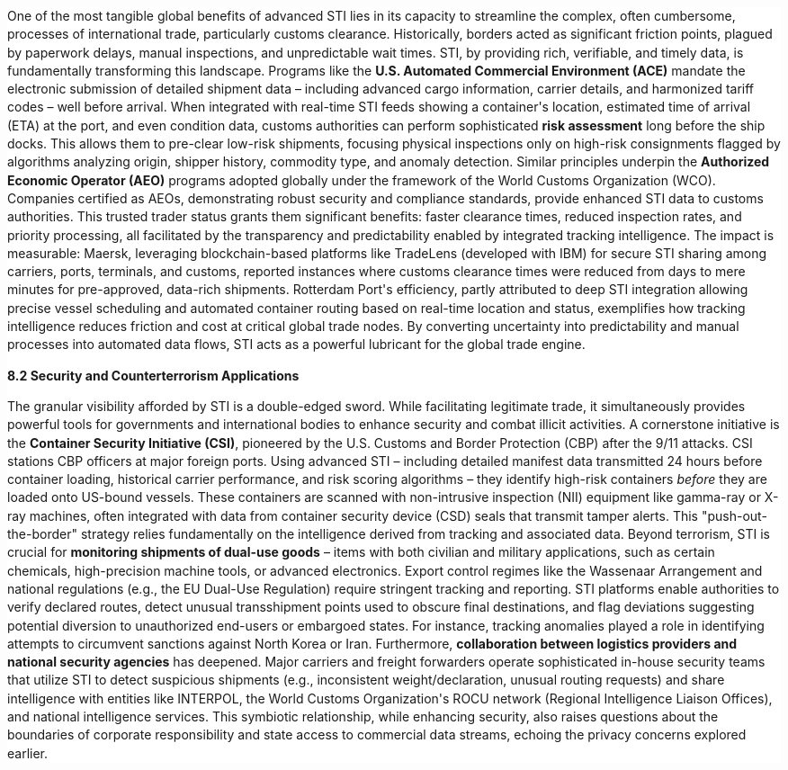 One of the most tangible global benefits of advanced STI lies in its capacity to streamline the complex, often cumbersome, processes of international trade, particularly customs clearance. Historically, borders acted as significant friction points, plagued by paperwork delays, manual inspections, and unpredictable wait times. STI, by providing rich, verifiable, and timely data, is fundamentally transforming this landscape. Programs like the **U.S. Automated Commercial Environment (ACE)** mandate the electronic submission of detailed shipment data – including advanced cargo information, carrier details, and harmonized tariff codes – well before arrival. When integrated with real-time STI feeds showing a container's location, estimated time of arrival (ETA) at the port, and even condition data, customs authorities can perform sophisticated **risk assessment** long before the ship docks. This allows them to pre-clear low-risk shipments, focusing physical inspections only on high-risk consignments flagged by algorithms analyzing origin, shipper history, commodity type, and anomaly detection. Similar principles underpin the **Authorized Economic Operator (AEO)** programs adopted globally under the framework of the World Customs Organization (WCO). Companies certified as AEOs, demonstrating robust security and compliance standards, provide enhanced STI data to customs authorities. This trusted trader status grants them significant benefits: faster clearance times, reduced inspection rates, and priority processing, all facilitated by the transparency and predictability enabled by integrated tracking intelligence. The impact is measurable: Maersk, leveraging blockchain-based platforms like TradeLens (developed with IBM) for secure STI sharing among carriers, ports, terminals, and customs, reported instances where customs clearance times were reduced from days to mere minutes for pre-approved, data-rich shipments. Rotterdam Port's efficiency, partly attributed to deep STI integration allowing precise vessel scheduling and automated container routing based on real-time location and status, exemplifies how tracking intelligence reduces friction and cost at critical global trade nodes. By converting uncertainty into predictability and manual processes into automated data flows, STI acts as a powerful lubricant for the global trade engine.

**8.2 Security and Counterterrorism Applications**

The granular visibility afforded by STI is a double-edged sword. While facilitating legitimate trade, it simultaneously provides powerful tools for governments and international bodies to enhance security and combat illicit activities. A cornerstone initiative is the **Container Security Initiative (CSI)**, pioneered by the U.S. Customs and Border Protection (CBP) after the 9/11 attacks. CSI stations CBP officers at major foreign ports. Using advanced STI – including detailed manifest data transmitted 24 hours before container loading, historical carrier performance, and risk scoring algorithms – they identify high-risk containers *before* they are loaded onto US-bound vessels. These containers are scanned with non-intrusive inspection (NII) equipment like gamma-ray or X-ray machines, often integrated with data from container security device (CSD) seals that transmit tamper alerts. This "push-out-the-border" strategy relies fundamentally on the intelligence derived from tracking and associated data. Beyond terrorism, STI is crucial for **monitoring shipments of dual-use goods** – items with both civilian and military applications, such as certain chemicals, high-precision machine tools, or advanced electronics. Export control regimes like the Wassenaar Arrangement and national regulations (e.g., the EU Dual-Use Regulation) require stringent tracking and reporting. STI platforms enable authorities to verify declared routes, detect unusual transshipment points used to obscure final destinations, and flag deviations suggesting potential diversion to unauthorized end-users or embargoed states. For instance, tracking anomalies played a role in identifying attempts to circumvent sanctions against North Korea or Iran. Furthermore, **collaboration between logistics providers and national security agencies** has deepened. Major carriers and freight forwarders operate sophisticated in-house security teams that utilize STI to detect suspicious shipments (e.g., inconsistent weight/declaration, unusual routing requests) and share intelligence with entities like INTERPOL, the World Customs Organization's ROCU network (Regional Intelligence Liaison Offices), and national intelligence services. This symbiotic relationship, while enhancing security, also raises questions about the boundaries of corporate responsibility and state access to commercial data streams, echoing the privacy concerns explored earlier.
